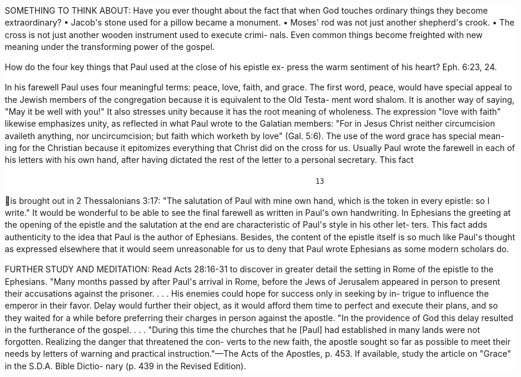 SOMETHING TO THINK ABOUT: Have you ever thought about the fact
that when God touches ordinary things they become extraordinary?
• Jacob's stone used for a pillow became a monument.
• Moses' rod was not just another shepherd's crook.
• The cross is not just another wooden instrument used to execute crimi-
  nals.
  Even common things become freighted with new meaning under the
transforming power of the gospel.

   How do the four key things that Paul used at the close of his epistle ex-
 press the warm sentiment of his heart? Eph. 6:23, 24.


   In his farewell Paul uses four meaningful terms: peace, love, faith, and
 grace. The first word, peace, would have special appeal to the Jewish
 members of the congregation because it is equivalent to the Old Testa-
 ment word shalom. It is another way of saying, "May it be well with
 you!" It also stresses unity because it has the root meaning of wholeness.
 The expression "love with faith" likewise emphasizes unity, as reflected
 in what Paul wrote to the Galatian members: "For in Jesus Christ neither
 circumcision availeth anything, nor uncircumcision; but faith which
 worketh by love" (Gal. 5:6). The use of the word grace has special mean-
 ing for the Christian because it epitomizes everything that Christ did on
 the cross for us.
    Usually Paul wrote the farewell in each of his letters with his own hand,
 after having dictated the rest of the letter to a personal secretary. This fact

                                                                             13
is brought out in 2 Thessalonians 3:17: "The salutation of Paul with mine
own hand, which is the token in every epistle: so I write." It would be
wonderful to be able to see the final farewell as written in Paul's own
handwriting. In Ephesians the greeting at the opening of the epistle and
the salutation at the end are characteristic of Paul's style in his other let-
ters. This fact adds authenticity to the idea that Paul is the author of
Ephesians. Besides, the content of the epistle itself is so much like Paul's
thought as expressed elsewhere that it would seem unreasonable for us to
deny that Paul wrote Ephesians as some modern scholars do.

FURTHER STUDY AND MEDITATION: Read Acts 28:16-31 to discover
in greater detail the setting in Rome of the epistle to the Ephesians.
   "Many months passed by after Paul's arrival in Rome, before the Jews
of Jerusalem appeared in person to present their accusations against the
prisoner. . . . His enemies could hope for success only in seeking by in-
trigue to influence the emperor in their favor. Delay would further their
object, as it would afford them time to perfect and execute their plans,
and so they waited for a while before preferring their charges in person
against the apostle.
   "In the providence of God this delay resulted in the furtherance of the
gospel. . . .
   "During this time the churches that he [Paul] had established in many
lands were not forgotten. Realizing the danger that threatened the con-
verts to the new faith, the apostle sought so far as possible to meet their
needs by letters of warning and practical instruction."—The Acts of the
Apostles, p. 453.
   If available, study the article on "Grace" in the S.D.A. Bible Dictio-
nary (p. 439 in the Revised Edition).
